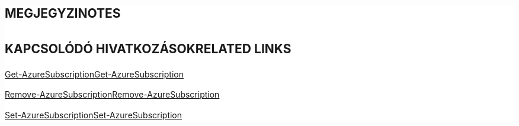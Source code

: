 ## <span data-ttu-id="c11fb-150">MEGJEGYZI</span><span class="sxs-lookup"><span data-stu-id="c11fb-150">NOTES</span></span>

## <span data-ttu-id="c11fb-151">KAPCSOLÓDÓ HIVATKOZÁSOK</span><span class="sxs-lookup"><span data-stu-id="c11fb-151">RELATED LINKS</span></span>

[<span data-ttu-id="c11fb-152">Get-AzureSubscription</span><span class="sxs-lookup"><span data-stu-id="c11fb-152">Get-AzureSubscription</span></span>](./Get-AzureSubscription.md)

[<span data-ttu-id="c11fb-153">Remove-AzureSubscription</span><span class="sxs-lookup"><span data-stu-id="c11fb-153">Remove-AzureSubscription</span></span>](./Remove-AzureSubscription.md)

[<span data-ttu-id="c11fb-154">Set-AzureSubscription</span><span class="sxs-lookup"><span data-stu-id="c11fb-154">Set-AzureSubscription</span></span>](./Set-AzureSubscription.md)


